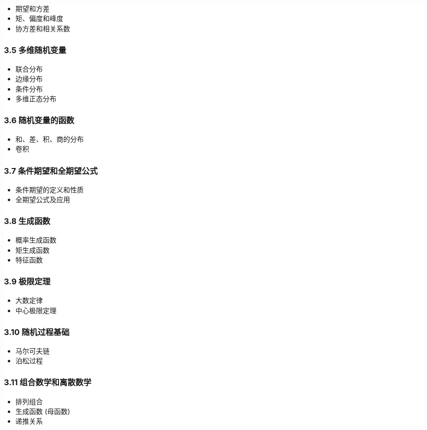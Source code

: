 - 期望和方差
- 矩、偏度和峰度
- 协方差和相关系数

### 3.5 多维随机变量

- 联合分布
- 边缘分布
- 条件分布
- 多维正态分布

### 3.6 随机变量的函数

- 和、差、积、商的分布
- 卷积

### 3.7 条件期望和全期望公式

- 条件期望的定义和性质
- 全期望公式及应用

### 3.8 生成函数

- 概率生成函数
- 矩生成函数
- 特征函数

### 3.9 极限定理

- 大数定律
- 中心极限定理

### 3.10 随机过程基础

- 马尔可夫链
- 泊松过程

### 3.11 组合数学和离散数学

- 排列组合
- 生成函数 (母函数)
- 递推关系

